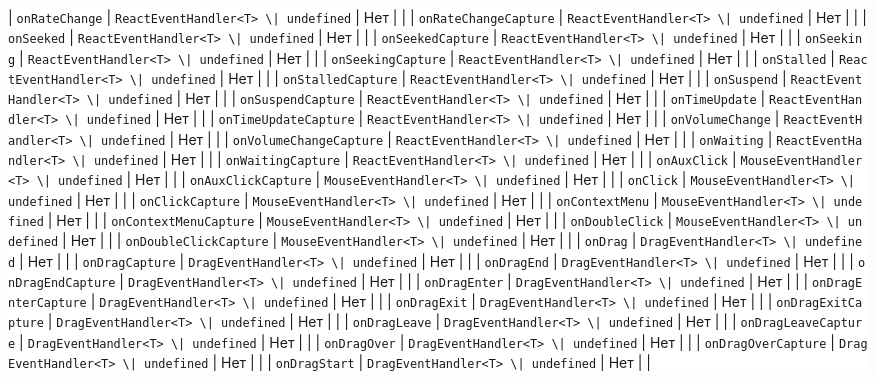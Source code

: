 | `onRateChange` | `ReactEventHandler<T> \| undefined` | Нет |  |
| `onRateChangeCapture` | `ReactEventHandler<T> \| undefined` | Нет |  |
| `onSeeked` | `ReactEventHandler<T> \| undefined` | Нет |  |
| `onSeekedCapture` | `ReactEventHandler<T> \| undefined` | Нет |  |
| `onSeeking` | `ReactEventHandler<T> \| undefined` | Нет |  |
| `onSeekingCapture` | `ReactEventHandler<T> \| undefined` | Нет |  |
| `onStalled` | `ReactEventHandler<T> \| undefined` | Нет |  |
| `onStalledCapture` | `ReactEventHandler<T> \| undefined` | Нет |  |
| `onSuspend` | `ReactEventHandler<T> \| undefined` | Нет |  |
| `onSuspendCapture` | `ReactEventHandler<T> \| undefined` | Нет |  |
| `onTimeUpdate` | `ReactEventHandler<T> \| undefined` | Нет |  |
| `onTimeUpdateCapture` | `ReactEventHandler<T> \| undefined` | Нет |  |
| `onVolumeChange` | `ReactEventHandler<T> \| undefined` | Нет |  |
| `onVolumeChangeCapture` | `ReactEventHandler<T> \| undefined` | Нет |  |
| `onWaiting` | `ReactEventHandler<T> \| undefined` | Нет |  |
| `onWaitingCapture` | `ReactEventHandler<T> \| undefined` | Нет |  |
| `onAuxClick` | `MouseEventHandler<T> \| undefined` | Нет |  |
| `onAuxClickCapture` | `MouseEventHandler<T> \| undefined` | Нет |  |
| `onClick` | `MouseEventHandler<T> \| undefined` | Нет |  |
| `onClickCapture` | `MouseEventHandler<T> \| undefined` | Нет |  |
| `onContextMenu` | `MouseEventHandler<T> \| undefined` | Нет |  |
| `onContextMenuCapture` | `MouseEventHandler<T> \| undefined` | Нет |  |
| `onDoubleClick` | `MouseEventHandler<T> \| undefined` | Нет |  |
| `onDoubleClickCapture` | `MouseEventHandler<T> \| undefined` | Нет |  |
| `onDrag` | `DragEventHandler<T> \| undefined` | Нет |  |
| `onDragCapture` | `DragEventHandler<T> \| undefined` | Нет |  |
| `onDragEnd` | `DragEventHandler<T> \| undefined` | Нет |  |
| `onDragEndCapture` | `DragEventHandler<T> \| undefined` | Нет |  |
| `onDragEnter` | `DragEventHandler<T> \| undefined` | Нет |  |
| `onDragEnterCapture` | `DragEventHandler<T> \| undefined` | Нет |  |
| `onDragExit` | `DragEventHandler<T> \| undefined` | Нет |  |
| `onDragExitCapture` | `DragEventHandler<T> \| undefined` | Нет |  |
| `onDragLeave` | `DragEventHandler<T> \| undefined` | Нет |  |
| `onDragLeaveCapture` | `DragEventHandler<T> \| undefined` | Нет |  |
| `onDragOver` | `DragEventHandler<T> \| undefined` | Нет |  |
| `onDragOverCapture` | `DragEventHandler<T> \| undefined` | Нет |  |
| `onDragStart` | `DragEventHandler<T> \| undefined` | Нет |  |